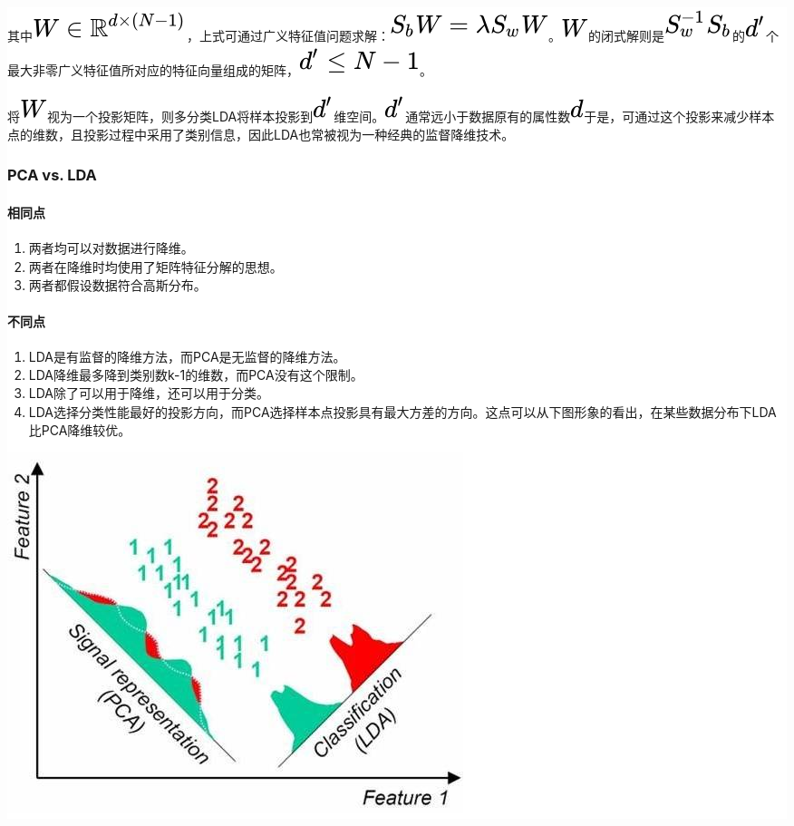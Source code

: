 其中![](./img/6f850f1de6a8b798c4d6f7219b1d8684.svg)，上式可通过广义特征值问题求解：![](./img/5e2980f6ca1e9285ffb8d1d4ea5053de.svg)。![](./img/61e9c06ea9a85a5088a499df6458d276.svg)的闭式解则是![](./img/12df612eb750886c12892dc4cf7c4665.svg)的![](./img/131f04ef3dd102f4156afe21bc2f5028.svg)个最大非零广义特征值所对应的特征向量组成的矩阵，![](./img/01451ddc98bf37f82e558858a6eeff24.svg)。

将![](./img/61e9c06ea9a85a5088a499df6458d276.svg)视为一个投影矩阵，则多分类LDA将样本投影到![](./img/131f04ef3dd102f4156afe21bc2f5028.svg)维空间。![](./img/131f04ef3dd102f4156afe21bc2f5028.svg)通常远小于数据原有的属性数![](./img/8277e0910d750195b448797616e091ad.svg)于是，可通过这个投影来减少样本点的维数，且投影过程中采用了类别信息，因此LDA也常被视为一种经典的监督降维技术。

<a name="b82Fg"></a>
### PCA vs. LDA


#### **相同点**

1. 两者均可以对数据进行降维。
2. 两者在降维时均使用了矩阵特征分解的思想。
3. 两者都假设数据符合高斯分布。


#### **不同点**

1. LDA是有监督的降维方法，而PCA是无监督的降维方法。
2. LDA降维最多降到类别数k-1的维数，而PCA没有这个限制。
3. LDA除了可以用于降维，还可以用于分类。
4. LDA选择分类性能最好的投影方向，而PCA选择样本点投影具有最大方差的方向。这点可以从下图形象的看出，在某些数据分布下LDA比PCA降维较优。

![PCA vs LDA.jpg](./img/1592359623431-8bdd2458-d49a-449c-a0a4-ec188f76a8cc.jpeg)
